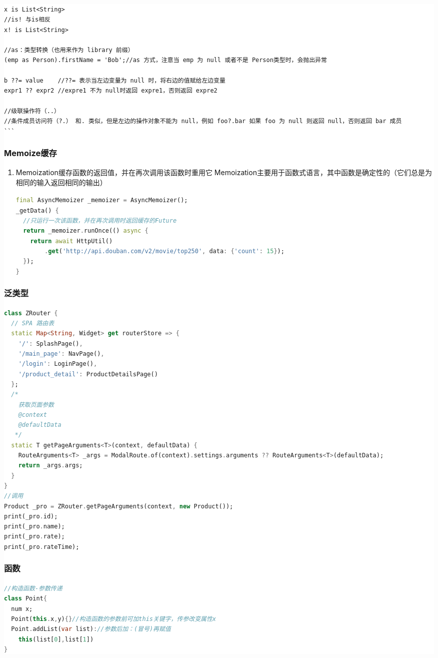     x is List<String>
    //is! 与is相反
    x! is List<String>

    //as：类型转换（也用来作为 library 前缀）
    (emp as Person).firstName = 'Bob';//as 方式，注意当 emp 为 null 或者不是 Person类型时，会抛出异常
    
    b ??= value    //??= 表示当左边变量为 null 时，将右边的值赋给左边变量
    expr1 ?? expr2 //expre1 不为 null时返回 expre1，否则返回 expre2

    //级联操作符（..）
    //条件成员访问符（?.） 和. 类似，但是左边的操作对象不能为 null，例如 foo?.bar 如果 foo 为 null 则返回 null，否则返回 bar 成员
    ```
### Memoize缓存
1. Memoization缓存函数的返回值，并在再次调用该函数时重用它
    Memoization主要用于函数式语言，其中函数是确定性的（它们总是为相同的输入返回相同的输出）
    ```dart
    final AsyncMemoizer _memoizer = AsyncMemoizer();
    _getData() {
      //只运行一次该函数，并在再次调用时返回缓存的Future
      return _memoizer.runOnce(() async {
        return await HttpUtil()
            .get('http://api.douban.com/v2/movie/top250', data: {'count': 15});
      });
    }
    ```
### 泛类型
```dart
class ZRouter {
  // SPA 路由表
  static Map<String, Widget> get routerStore => {
    '/': SplashPage(),
    '/main_page': NavPage(),
    '/login': LoginPage(),
    '/product_detail': ProductDetailsPage()
  };
  /*
    获取页面参数
    @context
    @defaultData
   */
  static T getPageArguments<T>(context, defaultData) {
    RouteArguments<T> _args = ModalRoute.of(context).settings.arguments ?? RouteArguments<T>(defaultData);
    return _args.args;
  }
}
//调用
Product _pro = ZRouter.getPageArguments(context, new Product());
print(_pro.id);
print(_pro.name);
print(_pro.rate);
print(_pro.rateTime);
```
### 函数
```dart
//构造函数-参数传递
class Point{
  num x;
  Point(this.x,y){}//构造函数的参数前可加this关键字，传参改变属性x
  Point.addList(var list)://参数后加：(冒号)再赋值
    this(list[0],list[1])  
}
```